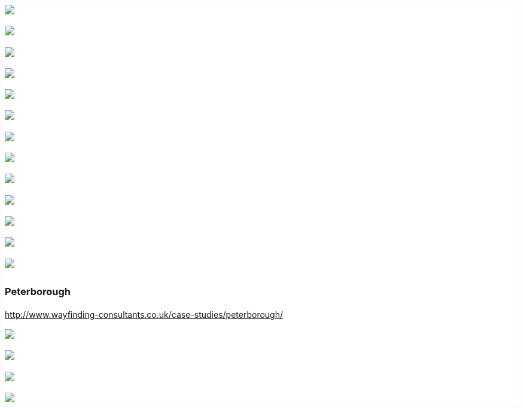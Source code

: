 
![](http://graphicambient.com/wp-content/uploads/2013/06/walknycmaps-03.jpg)


![](http://graphicambient.com/wp-content/uploads/2013/06/walknycmaps-05.jpg)


![](http://graphicambient.com/wp-content/uploads/2013/06/walknycmaps-06.jpg)


![](http://graphicambient.com/wp-content/uploads/2013/06/walknycmaps-07.jpg)


![](http://graphicambient.com/wp-content/uploads/2013/06/walknycmaps-09.jpg)


![](http://graphicambient.com/wp-content/uploads/2013/06/walknycmaps-10.jpg)


![](http://graphicambient.com/wp-content/uploads/2013/06/walknycmaps-11.jpg)


![](http://graphicambient.com/wp-content/uploads/2013/06/walknycmaps-12.jpg)


![](http://graphicambient.com/wp-content/uploads/2013/06/walknycmaps-14.jpg)


![](http://graphicambient.com/wp-content/uploads/2013/06/walknycmaps-15.jpg)


![](http://graphicambient.com/wp-content/uploads/2013/06/walknycmaps-20.jpg)


![](http://graphicambient.com/wp-content/uploads/2013/06/walknycmaps-21.jpg)


![](http://graphicambient.com/wp-content/uploads/2013/06/walknycmaps-22.jpg)


### Peterborough

http://www.wayfinding-consultants.co.uk/case-studies/peterborough/


![](http://www.wayfinding-consultants.co.uk/assets/images/case-study/peterborough/peterborough-2.jpg)


![](http://www.wayfinding-consultants.co.uk/assets/images/case-study/peterborough/peterborough-3.jpg)


![](http://www.wayfinding-consultants.co.uk/assets/images/case-study/peterborough/peterborough-4.jpg)


![](http://www.wayfinding-consultants.co.uk/assets/images/case-study/peterborough/peterborough-6.jpg)

